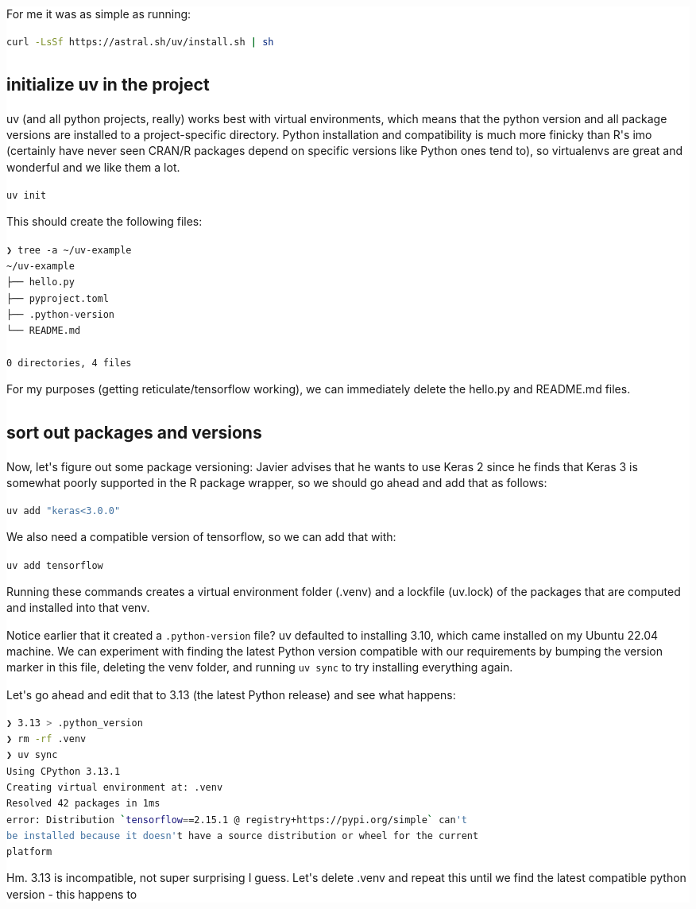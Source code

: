 For me it was as simple as running:

```sh
curl -LsSf https://astral.sh/uv/install.sh | sh
```

## initialize uv in the project
uv (and all python projects, really) works best with virtual environments, which
means that the python version and all package versions are installed to a 
project-specific directory. Python installation and compatibility is much more
finicky than R's imo (certainly have never seen CRAN/R packages depend on specific
versions like Python ones tend to), so virtualenvs are great and wonderful and we 
like them a lot.

```sh
uv init 
```
This should create the following files:
```
❯ tree -a ~/uv-example
~/uv-example
├── hello.py
├── pyproject.toml
├── .python-version
└── README.md

0 directories, 4 files
```
For my purposes (getting reticulate/tensorflow working), we can immediately delete
the hello.py and README.md files.

## sort out packages and versions

Now, let's figure out some package versioning: Javier advises that he wants to 
use Keras 2 since he finds that Keras 3 is somewhat poorly supported in the R
package wrapper, so we should go ahead and add that as follows:

```sh
uv add "keras<3.0.0"
```
We also need a compatible version of tensorflow, so we can add that with:
```sh
uv add tensorflow
```
Running these commands creates a virtual environment folder (.venv) and a lockfile
(uv.lock) of the packages that are computed and installed into that venv. 

Notice earlier that it created a `.python-version` file? uv defaulted to
installing 3.10, which came installed on my Ubuntu 22.04 machine. We can experiment
with finding the latest Python version compatible with our requirements by bumping
the version marker in this file, deleting the venv folder, and running `uv sync`
to try installing everything again. 

Let's go ahead and edit that to 3.13 (the latest Python release) and see what happens:
```sh
❯ 3.13 > .python_version
❯ rm -rf .venv
❯ uv sync
Using CPython 3.13.1
Creating virtual environment at: .venv
Resolved 42 packages in 1ms
error: Distribution `tensorflow==2.15.1 @ registry+https://pypi.org/simple` can't 
be installed because it doesn't have a source distribution or wheel for the current
platform
```
Hm. 3.13 is incompatible, not super surprising I guess. Let's delete .venv and 
repeat this until we find the latest compatible python version - this happens to